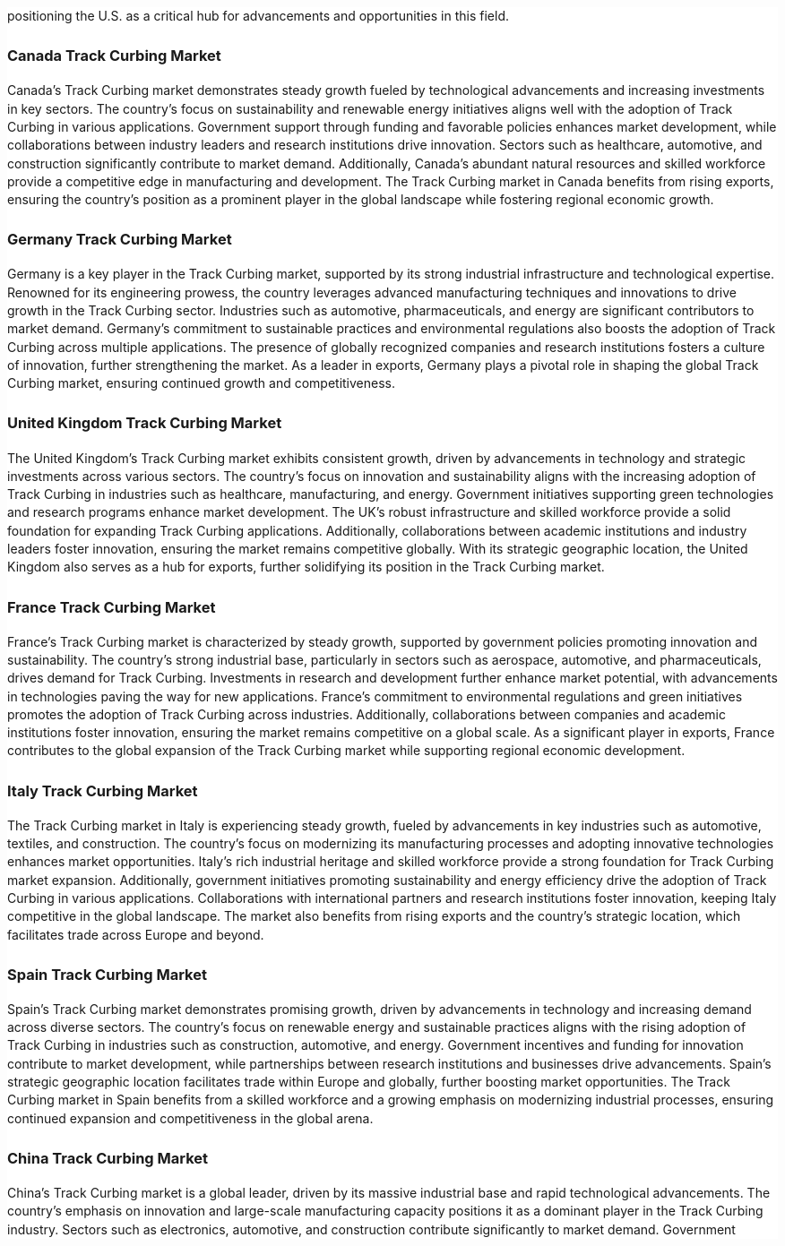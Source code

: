 positioning the U.S. as a critical hub for advancements and opportunities in this field.</p><h3>Canada Track Curbing Market</h3><p>Canada&rsquo;s Track Curbing market demonstrates steady growth fueled by technological advancements and increasing investments in key sectors. The country&rsquo;s focus on sustainability and renewable energy initiatives aligns well with the adoption of Track Curbing in various applications. Government support through funding and favorable policies enhances market development, while collaborations between industry leaders and research institutions drive innovation. Sectors such as healthcare, automotive, and construction significantly contribute to market demand. Additionally, Canada&rsquo;s abundant natural resources and skilled workforce provide a competitive edge in manufacturing and development. The Track Curbing market in Canada benefits from rising exports, ensuring the country&rsquo;s position as a prominent player in the global landscape while fostering regional economic growth.</p><h3>Germany Track Curbing Market</h3><p>Germany is a key player in the Track Curbing market, supported by its strong industrial infrastructure and technological expertise. Renowned for its engineering prowess, the country leverages advanced manufacturing techniques and innovations to drive growth in the Track Curbing sector. Industries such as automotive, pharmaceuticals, and energy are significant contributors to market demand. Germany&rsquo;s commitment to sustainable practices and environmental regulations also boosts the adoption of Track Curbing across multiple applications. The presence of globally recognized companies and research institutions fosters a culture of innovation, further strengthening the market. As a leader in exports, Germany plays a pivotal role in shaping the global Track Curbing market, ensuring continued growth and competitiveness.</p><h3>United Kingdom Track Curbing Market</h3><p>The United Kingdom&rsquo;s Track Curbing market exhibits consistent growth, driven by advancements in technology and strategic investments across various sectors. The country&rsquo;s focus on innovation and sustainability aligns with the increasing adoption of Track Curbing in industries such as healthcare, manufacturing, and energy. Government initiatives supporting green technologies and research programs enhance market development. The UK&rsquo;s robust infrastructure and skilled workforce provide a solid foundation for expanding Track Curbing applications. Additionally, collaborations between academic institutions and industry leaders foster innovation, ensuring the market remains competitive globally. With its strategic geographic location, the United Kingdom also serves as a hub for exports, further solidifying its position in the Track Curbing market.</p><h3>France Track Curbing Market</h3><p>France&rsquo;s Track Curbing market is characterized by steady growth, supported by government policies promoting innovation and sustainability. The country&rsquo;s strong industrial base, particularly in sectors such as aerospace, automotive, and pharmaceuticals, drives demand for Track Curbing. Investments in research and development further enhance market potential, with advancements in technologies paving the way for new applications. France&rsquo;s commitment to environmental regulations and green initiatives promotes the adoption of Track Curbing across industries. Additionally, collaborations between companies and academic institutions foster innovation, ensuring the market remains competitive on a global scale. As a significant player in exports, France contributes to the global expansion of the Track Curbing market while supporting regional economic development.</p><h3>Italy Track Curbing Market</h3><p>The Track Curbing market in Italy is experiencing steady growth, fueled by advancements in key industries such as automotive, textiles, and construction. The country&rsquo;s focus on modernizing its manufacturing processes and adopting innovative technologies enhances market opportunities. Italy&rsquo;s rich industrial heritage and skilled workforce provide a strong foundation for Track Curbing market expansion. Additionally, government initiatives promoting sustainability and energy efficiency drive the adoption of Track Curbing in various applications. Collaborations with international partners and research institutions foster innovation, keeping Italy competitive in the global landscape. The market also benefits from rising exports and the country&rsquo;s strategic location, which facilitates trade across Europe and beyond.</p><h3>Spain Track Curbing Market</h3><p>Spain&rsquo;s Track Curbing market demonstrates promising growth, driven by advancements in technology and increasing demand across diverse sectors. The country&rsquo;s focus on renewable energy and sustainable practices aligns with the rising adoption of Track Curbing in industries such as construction, automotive, and energy. Government incentives and funding for innovation contribute to market development, while partnerships between research institutions and businesses drive advancements. Spain&rsquo;s strategic geographic location facilitates trade within Europe and globally, further boosting market opportunities. The Track Curbing market in Spain benefits from a skilled workforce and a growing emphasis on modernizing industrial processes, ensuring continued expansion and competitiveness in the global arena.</p><h3>China Track Curbing Market</h3><p>China&rsquo;s Track Curbing market is a global leader, driven by its massive industrial base and rapid technological advancements. The country&rsquo;s emphasis on innovation and large-scale manufacturing capacity positions it as a dominant player in the Track Curbing industry. Sectors such as electronics, automotive, and construction contribute significantly to market demand. Government